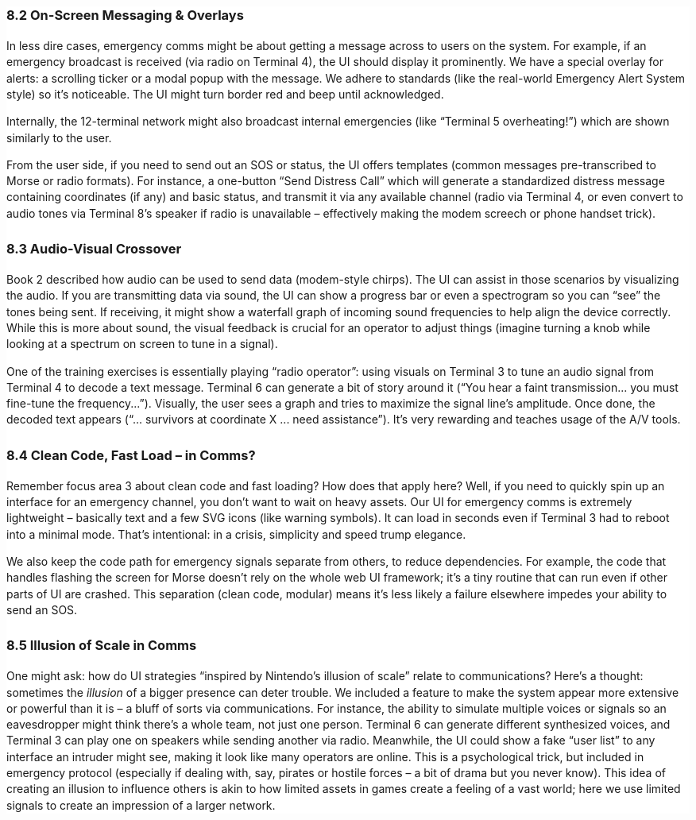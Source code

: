 ### 8.2 On-Screen Messaging & Overlays  
In less dire cases, emergency comms might be about getting a message across to users on the system. For example, if an emergency broadcast is received (via radio on Terminal 4), the UI should display it prominently. We have a special overlay for alerts: a scrolling ticker or a modal popup with the message. We adhere to standards (like the real-world Emergency Alert System style) so it’s noticeable. The UI might turn border red and beep until acknowledged.

Internally, the 12-terminal network might also broadcast internal emergencies (like “Terminal 5 overheating!”) which are shown similarly to the user.

From the user side, if you need to send out an SOS or status, the UI offers templates (common messages pre-transcribed to Morse or radio formats). For instance, a one-button “Send Distress Call” which will generate a standardized distress message containing coordinates (if any) and basic status, and transmit it via any available channel (radio via Terminal 4, or even convert to audio tones via Terminal 8’s speaker if radio is unavailable – effectively making the modem screech or phone handset trick).

### 8.3 Audio-Visual Crossover  
Book 2 described how audio can be used to send data (modem-style chirps). The UI can assist in those scenarios by visualizing the audio. If you are transmitting data via sound, the UI can show a progress bar or even a spectrogram so you can “see” the tones being sent. If receiving, it might show a waterfall graph of incoming sound frequencies to help align the device correctly. While this is more about sound, the visual feedback is crucial for an operator to adjust things (imagine turning a knob while looking at a spectrum on screen to tune in a signal).

One of the training exercises is essentially playing “radio operator”: using visuals on Terminal 3 to tune an audio signal from Terminal 4 to decode a text message. Terminal 6 can generate a bit of story around it (“You hear a faint transmission... you must fine-tune the frequency...”). Visually, the user sees a graph and tries to maximize the signal line’s amplitude. Once done, the decoded text appears (“... survivors at coordinate X ... need assistance”). It’s very rewarding and teaches usage of the A/V tools.

### 8.4 Clean Code, Fast Load – in Comms?  
Remember focus area 3 about clean code and fast loading? How does that apply here? Well, if you need to quickly spin up an interface for an emergency channel, you don’t want to wait on heavy assets. Our UI for emergency comms is extremely lightweight – basically text and a few SVG icons (like warning symbols). It can load in seconds even if Terminal 3 had to reboot into a minimal mode. That’s intentional: in a crisis, simplicity and speed trump elegance. 

We also keep the code path for emergency signals separate from others, to reduce dependencies. For example, the code that handles flashing the screen for Morse doesn’t rely on the whole web UI framework; it’s a tiny routine that can run even if other parts of UI are crashed. This separation (clean code, modular) means it’s less likely a failure elsewhere impedes your ability to send an SOS.

### 8.5 Illusion of Scale in Comms  
One might ask: how do UI strategies “inspired by Nintendo’s illusion of scale” relate to communications? Here’s a thought: sometimes the *illusion* of a bigger presence can deter trouble. We included a feature to make the system appear more extensive or powerful than it is – a bluff of sorts via communications. For instance, the ability to simulate multiple voices or signals so an eavesdropper might think there’s a whole team, not just one person. Terminal 6 can generate different synthesized voices, and Terminal 3 can play one on speakers while sending another via radio. Meanwhile, the UI could show a fake “user list” to any interface an intruder might see, making it look like many operators are online. This is a psychological trick, but included in emergency protocol (especially if dealing with, say, pirates or hostile forces – a bit of drama but you never know). This idea of creating an illusion to influence others is akin to how limited assets in games create a feeling of a vast world; here we use limited signals to create an impression of a larger network.
